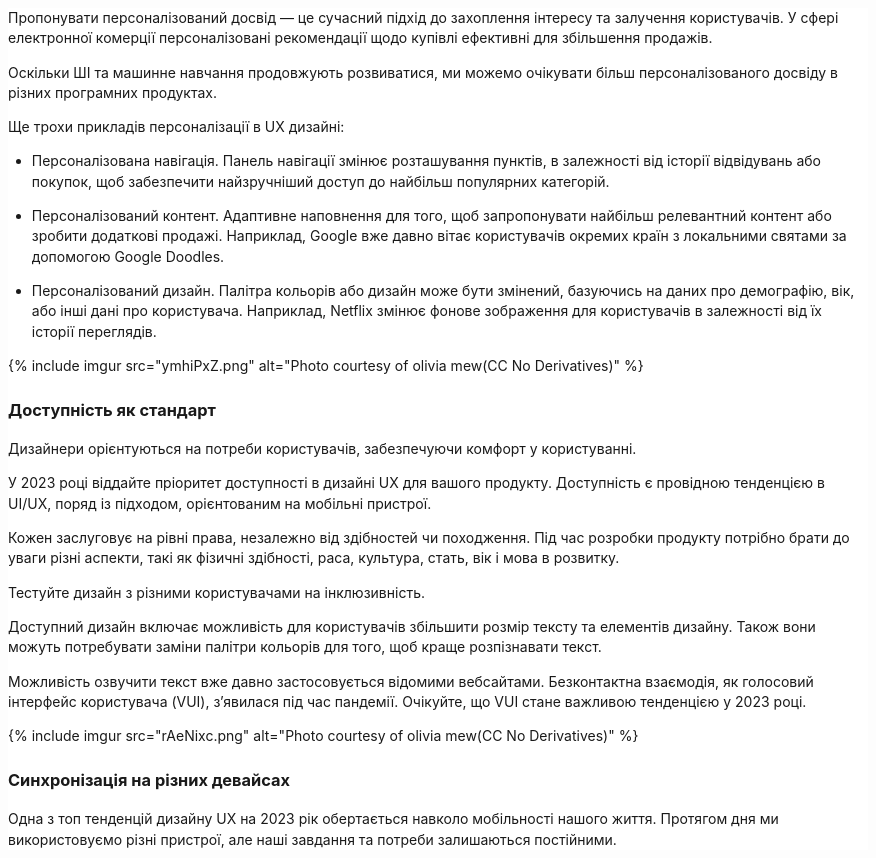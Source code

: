 Пропонувати персоналізований досвід — це сучасний підхід до захоплення інтересу та залучення користувачів. У сфері електронної 
комерції персоналізовані рекомендації щодо купівлі ефективні для збільшення продажів.

Оскільки ШІ та машинне навчання продовжують розвиватися, ми можемо очікувати більш персоналізованого досвіду в різних 
програмних продуктах.

Ще трохи прикладів персоналізації в UX дизайні:

- Персоналізована навігація. Панель навігації змінює розташування пунктів, в залежності від історії відвідувань або покупок, 
щоб забезпечити найзручніший доступ до найбільш популярних категорій.

- Персоналізований контент. Адаптивне наповнення для того, щоб запропонувати найбільш релевантний контент або зробити додаткові 
продажі. Наприклад, Google вже давно вітає користувачів окремих країн з локальними святами за допомогою Google Doodles.

- Персоналізований дизайн. Палітра кольорів або дизайн може бути змінений, базуючись на даних про демографію, вік, або інші 
дані про користувача. Наприклад, Netflix змінює фонове зображення для користувачів в залежності від їх історії переглядів.

{% include imgur src="ymhiPxZ.png" alt="Photo courtesy of olivia mew(CC No Derivatives)" %}

### Доступність як стандарт

Дизайнери орієнтуються на потреби користувачів, забезпечуючи комфорт у користуванні.

У 2023 році віддайте пріоритет доступності в дизайні UX для вашого продукту. Доступність є провідною тенденцією в UI/UX, 
поряд із підходом, орієнтованим на мобільні пристрої.

Кожен заслуговує на рівні права, незалежно від здібностей чи походження. Під час розробки продукту потрібно брати до уваги 
різні аспекти, такі як фізичні здібності, раса, культура, стать, вік і мова в розвитку.

Тестуйте дизайн з різними користувачами на інклюзивність.

Доступний дизайн включає можливість для користувачів збільшити розмір тексту та елементів дизайну. Також вони можуть 
потребувати заміни палітри кольорів для того, щоб краще розпізнавати текст.

Можливість озвучити текст вже давно застосовується відомими вебсайтами. Безконтактна взаємодія, як голосовий інтерфейс 
користувача (VUI), з’явилася під час пандемії. Очікуйте, що VUI стане важливою тенденцією у 2023 році.

{% include imgur src="rAeNixc.png" alt="Photo courtesy of olivia mew(CC No Derivatives)" %}

### Синхронізація на різних девайсах

Одна з топ тенденцій дизайну UX на 2023 рік обертається навколо мобільності нашого життя. Протягом дня ми використовуємо 
різні пристрої, але наші завдання та потреби залишаються постійними.
